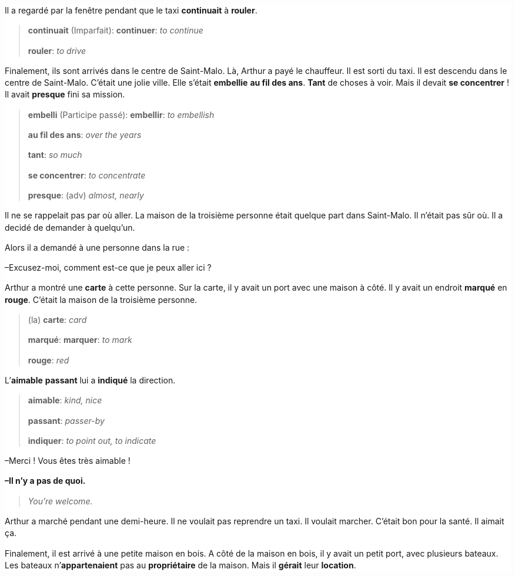Il a regardé par la fenêtre pendant que le taxi **continuait** à **rouler**.

> **continuait** (Imparfait): **continuer**: *to continue*
>
> **rouler**: *to drive*

Finalement, ils sont arrivés dans le centre de Saint-Malo. Là, Arthur a payé le chauffeur. Il est sorti du taxi. Il est descendu dans le centre de Saint-Malo. C’était une jolie ville. Elle s’était **embellie** **au fil des ans**. **Tant** de choses à voir. Mais il devait **se concentrer** ! Il avait **presque** fini sa mission.

> **embelli** (Participe passé): **embellir**: *to embellish*
>
> **au fil des ans**: *over the years*
>
> **tant**: *so much*
>
> **se concentrer**: *to concentrate*
>
> **presque**: (adv) *almost, nearly*

Il ne se rappelait pas par où aller. La maison de la troisième personne était quelque part dans Saint-Malo. Il n’était pas sûr où. Il a decidé de demander à quelqu’un.

Alors il a demandé à une personne dans la rue : 

–Excusez-moi, comment est-ce que je peux aller ici ? 

Arthur a montré une **carte** à cette personne. Sur la carte, il y avait un port avec une maison à côté. Il y avait un endroit **marqué** en **rouge**. C’était la maison de la troisième personne.

> (la) **carte**: *card*
>
> **marqué**: **marquer**: *to mark*
>
> **rouge**: *red*

L’**aimable** **passant** lui a **indiqué** la direction.

> **aimable**: *kind, nice*
>
> **passant**: *passer-by*
>
> **indiquer**: *to point out, to indicate*

–Merci ! Vous êtes très aimable ! 

**–Il n’y a pas de quoi.**

> *You’re welcome.*

Arthur a marché pendant une demi-heure. Il ne voulait pas reprendre un taxi. Il voulait marcher. C’était bon pour la santé. Il aimait ça.

Finalement, il est arrivé à une petite maison en bois. A côté de la maison en bois, il y avait un petit port, avec plusieurs bateaux. Les bateaux n’**appartenaient** pas au **propriétaire** de la maison. Mais il **gérait** leur **location**.
